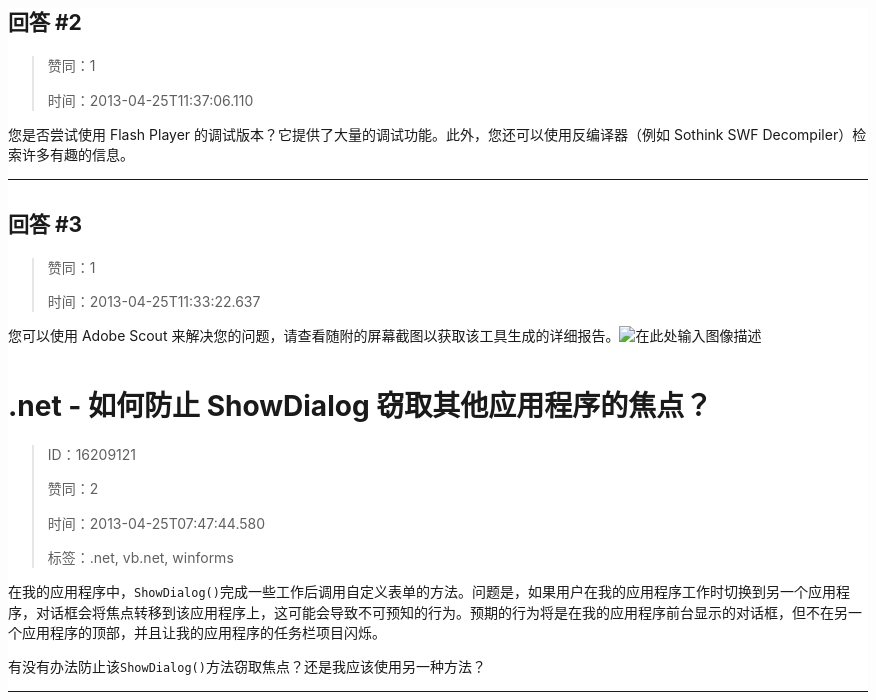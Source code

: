 ## 回答 #2

> 赞同：1
> 
> 时间：2013-04-25T11:37:06.110

您是否尝试使用 Flash Player 的调试版本？它提供了大量的调试功能。此外，您还可以使用反编译器（例如 Sothink SWF Decompiler）检索许多有趣的信息。

* * *

## 回答 #3

> 赞同：1
> 
> 时间：2013-04-25T11:33:22.637

您可以使用 Adob​​e Scout 来解决您的问题，请查看随附的屏幕截图以获取该工具生成的详细报告。![在此处输入图像描述](https://i.stack.imgur.com/t3AYW.png)

# .net - 如何防止 ShowDialog 窃取其他应用程序的焦点？

> ID：16209121
> 
> 赞同：2
> 
> 时间：2013-04-25T07:47:44.580
> 
> 标签：.net, vb.net, winforms

在我的应用程序中，`ShowDialog()`完成一些工作后调用自定义表单的方法。问题是，如果用户在我的应用程序工作时切换到另一个应用程序，对话框会将焦点转移到该应用程序上，这可能会导致不可预知的行为。预期的行为将是在我的应用程序前台显示的对话框，但不在另一个应用程序的顶部，并且让我的应用程序的任务栏项目闪烁。

有没有办法防止该`ShowDialog()`方法窃取焦点？还是我应该使用另一种方法？

* * *

